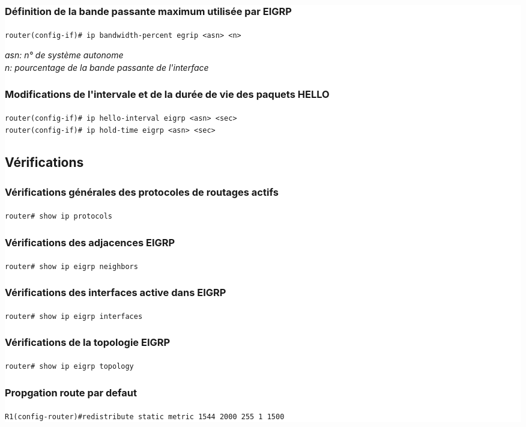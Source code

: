 ### Définition de la bande passante maximum utilisée par EIGRP
```
router(config-if)# ip bandwidth-percent egrip <asn> <n>
```
*asn: n° de système autonome*  
*n: pourcentage de la bande passante de l'interface*  

### Modifications de l'intervale et de la durée de vie des paquets HELLO
```
router(config-if)# ip hello-interval eigrp <asn> <sec>
router(config-if)# ip hold-time eigrp <asn> <sec>
```

## Vérifications

### Vérifications générales des protocoles de routages actifs
```
router# show ip protocols
```

### Vérifications des adjacences EIGRP
```
router# show ip eigrp neighbors
```

### Vérifications des interfaces active dans EIGRP
```
router# show ip eigrp interfaces
```

### Vérifications de la topologie EIGRP
```
router# show ip eigrp topology
```

### Propgation route par defaut
```
R1(config-router)#redistribute static metric 1544 2000 255 1 1500
```

